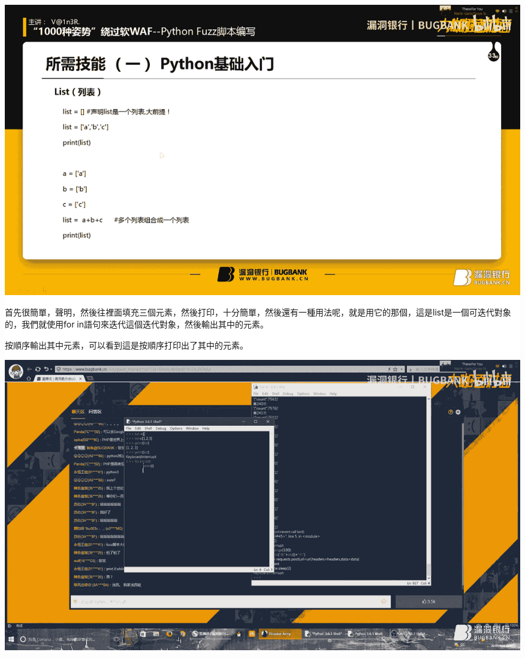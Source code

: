 ![](img/b844d515ba4483a8527c7532ee465a29_17.png)

首先很簡單，聲明，然後往裡面填充三個元素，然後打印，十分簡單，然後還有一種用法呢，就是用它的那個，這是list是一個可迭代對象的，我們就使用for in語句來迭代這個迭代對象，然後輸出其中的元素。

按順序輸出其中元素，可以看到這是按順序打印出了其中的元素。

![](img/b844d515ba4483a8527c7532ee465a29_19.png)
